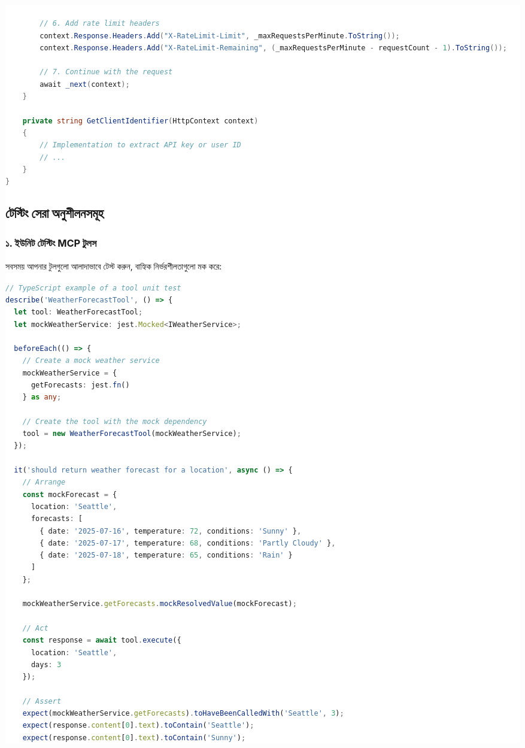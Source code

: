 ```csharp
        
        // 6. Add rate limit headers
        context.Response.Headers.Add("X-RateLimit-Limit", _maxRequestsPerMinute.ToString());
        context.Response.Headers.Add("X-RateLimit-Remaining", (_maxRequestsPerMinute - requestCount - 1).ToString());
        
        // 7. Continue with the request
        await _next(context);
    }
    
    private string GetClientIdentifier(HttpContext context)
    {
        // Implementation to extract API key or user ID
        // ...
    }
}
```

## টেস্টিং সেরা অনুশীলনসমূহ

### ১. ইউনিট টেস্টিং MCP টুলস

সবসময় আপনার টুলগুলো আলাদাভাবে টেস্ট করুন, বাহ্যিক নির্ভরশীলতাগুলো মক করে:

```typescript
// TypeScript example of a tool unit test
describe('WeatherForecastTool', () => {
  let tool: WeatherForecastTool;
  let mockWeatherService: jest.Mocked<IWeatherService>;
  
  beforeEach(() => {
    // Create a mock weather service
    mockWeatherService = {
      getForecasts: jest.fn()
    } as any;
    
    // Create the tool with the mock dependency
    tool = new WeatherForecastTool(mockWeatherService);
  });
  
  it('should return weather forecast for a location', async () => {
    // Arrange
    const mockForecast = {
      location: 'Seattle',
      forecasts: [
        { date: '2025-07-16', temperature: 72, conditions: 'Sunny' },
        { date: '2025-07-17', temperature: 68, conditions: 'Partly Cloudy' },
        { date: '2025-07-18', temperature: 65, conditions: 'Rain' }
      ]
    };
    
    mockWeatherService.getForecasts.mockResolvedValue(mockForecast);
    
    // Act
    const response = await tool.execute({
      location: 'Seattle',
      days: 3
    });
    
    // Assert
    expect(mockWeatherService.getForecasts).toHaveBeenCalledWith('Seattle', 3);
    expect(response.content[0].text).toContain('Seattle');
    expect(response.content[0].text).toContain('Sunny');
```